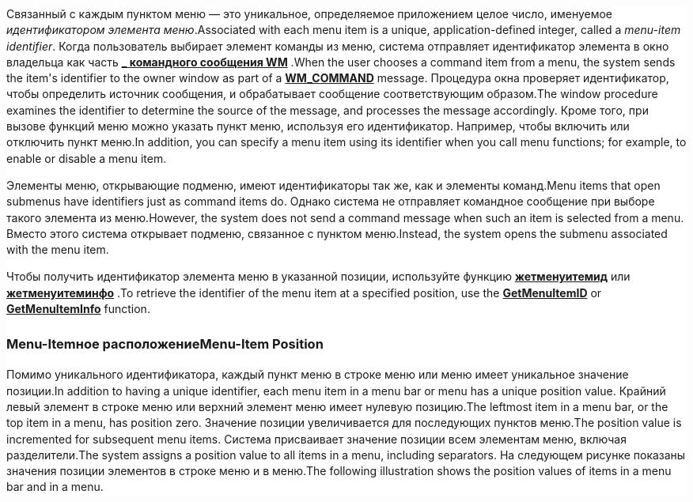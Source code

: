 <span data-ttu-id="e1d90-353">Связанный с каждым пунктом меню — это уникальное, определяемое приложением целое число, именуемое *идентификатором элемента меню*.</span><span class="sxs-lookup"><span data-stu-id="e1d90-353">Associated with each menu item is a unique, application-defined integer, called a *menu-item identifier*.</span></span> <span data-ttu-id="e1d90-354">Когда пользователь выбирает элемент команды из меню, система отправляет идентификатор элемента в окно владельца как часть [**\_ командного сообщения WM**](wm-command.md) .</span><span class="sxs-lookup"><span data-stu-id="e1d90-354">When the user chooses a command item from a menu, the system sends the item's identifier to the owner window as part of a [**WM\_COMMAND**](wm-command.md) message.</span></span> <span data-ttu-id="e1d90-355">Процедура окна проверяет идентификатор, чтобы определить источник сообщения, и обрабатывает сообщение соответствующим образом.</span><span class="sxs-lookup"><span data-stu-id="e1d90-355">The window procedure examines the identifier to determine the source of the message, and processes the message accordingly.</span></span> <span data-ttu-id="e1d90-356">Кроме того, при вызове функций меню можно указать пункт меню, используя его идентификатор. Например, чтобы включить или отключить пункт меню.</span><span class="sxs-lookup"><span data-stu-id="e1d90-356">In addition, you can specify a menu item using its identifier when you call menu functions; for example, to enable or disable a menu item.</span></span>

<span data-ttu-id="e1d90-357">Элементы меню, открывающие подменю, имеют идентификаторы так же, как и элементы команд.</span><span class="sxs-lookup"><span data-stu-id="e1d90-357">Menu items that open submenus have identifiers just as command items do.</span></span> <span data-ttu-id="e1d90-358">Однако система не отправляет командное сообщение при выборе такого элемента из меню.</span><span class="sxs-lookup"><span data-stu-id="e1d90-358">However, the system does not send a command message when such an item is selected from a menu.</span></span> <span data-ttu-id="e1d90-359">Вместо этого система открывает подменю, связанное с пунктом меню.</span><span class="sxs-lookup"><span data-stu-id="e1d90-359">Instead, the system opens the submenu associated with the menu item.</span></span>

<span data-ttu-id="e1d90-360">Чтобы получить идентификатор элемента меню в указанной позиции, используйте функцию [**жетменуитемид**](/windows/desktop/api/Winuser/nf-winuser-getmenuitemid) или [**жетменуитеминфо**](/windows/desktop/api/Winuser/nf-winuser-getmenuiteminfoa) .</span><span class="sxs-lookup"><span data-stu-id="e1d90-360">To retrieve the identifier of the menu item at a specified position, use the [**GetMenuItemID**](/windows/desktop/api/Winuser/nf-winuser-getmenuitemid) or [**GetMenuItemInfo**](/windows/desktop/api/Winuser/nf-winuser-getmenuiteminfoa) function.</span></span>

### <a name="menu-item-position"></a><span data-ttu-id="e1d90-361">Menu-Itemное расположение</span><span class="sxs-lookup"><span data-stu-id="e1d90-361">Menu-Item Position</span></span>

<span data-ttu-id="e1d90-362">Помимо уникального идентификатора, каждый пункт меню в строке меню или меню имеет уникальное значение позиции.</span><span class="sxs-lookup"><span data-stu-id="e1d90-362">In addition to having a unique identifier, each menu item in a menu bar or menu has a unique position value.</span></span> <span data-ttu-id="e1d90-363">Крайний левый элемент в строке меню или верхний элемент меню имеет нулевую позицию.</span><span class="sxs-lookup"><span data-stu-id="e1d90-363">The leftmost item in a menu bar, or the top item in a menu, has position zero.</span></span> <span data-ttu-id="e1d90-364">Значение позиции увеличивается для последующих пунктов меню.</span><span class="sxs-lookup"><span data-stu-id="e1d90-364">The position value is incremented for subsequent menu items.</span></span> <span data-ttu-id="e1d90-365">Система присваивает значение позиции всем элементам меню, включая разделители.</span><span class="sxs-lookup"><span data-stu-id="e1d90-365">The system assigns a position value to all items in a menu, including separators.</span></span> <span data-ttu-id="e1d90-366">На следующем рисунке показаны значения позиции элементов в строке меню и в меню.</span><span class="sxs-lookup"><span data-stu-id="e1d90-366">The following illustration shows the position values of items in a menu bar and in a menu.</span></span>
